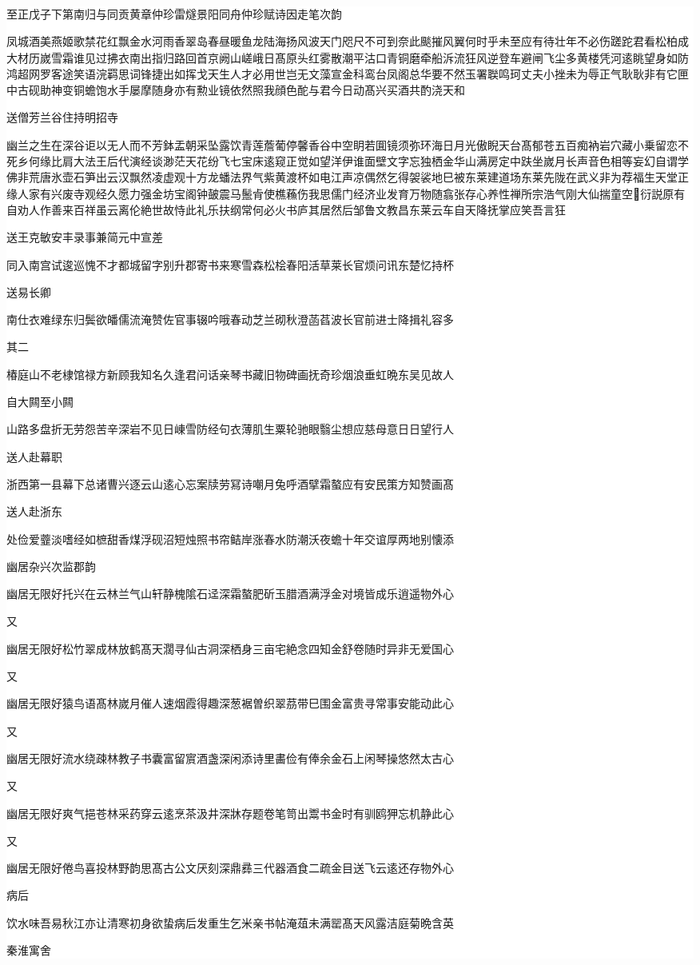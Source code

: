 至正戊子下第南归与同贡黄章仲珍雷燧景阳同舟仲珍赋诗因走笔次韵  

凤城酒美燕姬歌禁花红飘金水河雨香翠岛春昼暖鱼龙陆海扬风波天门咫尺不可到奈此颷摧风翼何时乎未至应有待壮年不必伤蹉跎君看松柏成大材历嵗雪霜谁见过拂衣南出指归路回首京阙山嵯峨日髙原头红雾散潮平沽口青铜磨牵船泝流狂风逆登车避闸飞尘多黄楼凭河逺眺望身如防鸿超网罗客途笑语浣羁思词锋捷出如挥戈天生人才必用世岂无文藻宣金科鸾台凤阁总华要不然玉署聫鸣珂丈夫小挫未为辱正气耿耿非有它匣中古砚助神变铜蟾饱水手屡摩随身亦有勲业镜依然照我顔色酡与君今日动髙兴买酒共酌浇天和  

送僧芳兰谷住持明招寺  

幽兰之生在深谷讵以无人而不芳鉢盂朝采坠露饮青莲薝葡停馨香谷中空眀若圎镜须弥环海日月光傲睨天台髙郁苍五百痴衲岩穴藏小乗留恋不死乡何缘比肩大法王后代演经谈渺茫天花纷飞七宝床逺窥正觉如望洋伊谁面壁文字忘独栖金华山满房定中趺坐嵗月长声音色相等妄幻自谓学佛非荒唐氷壶石笋出云汉飘然凌虚观十方龙蟠法界气紫黄渡杯如电江声凉偶然乞得袈裟地巳被东莱建道场东莱先陇在武义非为荐福生天堂正缘人家有兴废寺观经久愿力强金坊宝阁钟皷震马鬛肻使樵蘓伤我思儒门经济业发育万物随翕张存心养性禅所宗浩气刚大仙揣童空衍説原有自劝人作善来百祥虽云离伦絶世故恃此礼乐扶纲常何必火书庐其居然后邹鲁文教昌东莱云车自天降抚掌应笑吾言狂  

送王克敏安丰录事兼简元中宣差  

同入南宫试逡巡愧不才都城留字别升郡寄书来寒雪森松桧春阳活草莱长官烦问讯东楚忆持杯  

送易长卿  

南仕衣难绿东归鬓欲皤儒流淹赞佐官事辍吟哦春动芝兰砌秋澄菡萏波长官前进士降揖礼容多  

其二  

椿庭山不老棣馆禄方新顾我知名久逢君问话亲琴书藏旧物碑画抚奇珍烟浪垂虹晩东吴见故人  

自大闗至小闗  

山路多盘折无劳怨苦辛深岩不见日崠雪防经句衣薄肌生粟轮驰眼翳尘想应慈母意日日望行人  

送人赴幕职  

浙西第一县幕下总诸曹兴逐云山逺心忘案牍劳冩诗嘲月兔呼酒擘霜螯应有安民策方知赞画髙  

送人赴浙东  

处俭爱虀淡嗜经如樜甜香煤浮砚沼短烛照书帘鲒岸涨春水防潮沃夜蟾十年交谊厚两地别懐添  

幽居杂兴次监郡韵  

幽居无限好托兴在云林兰气山轩静槐隂石迳深霜螯肥斫玉腊酒满浮金对境皆成乐逍遥物外心  

又  

幽居无限好松竹翠成林放鹤髙天濶寻仙古洞深栖身三亩宅絶念四知金舒卷随时异非无爱国心  

又  

幽居无限好猿鸟语髙林嵗月催人速烟霞得趣深葱裾曽织翠茘带巳围金富贵寻常事安能动此心  

又  

幽居无限好流水绕疎林教子书囊富留賔酒盏深闲添诗里畵俭有俸余金石上闲琴操悠然太古心  

又  

幽居无限好爽气挹苍林采药穿云逺烹茶汲井深牀存题卷笔笥出鬻书金时有驯鸥狎忘机静此心  

又  

幽居无限好倦鸟喜投林野韵思髙古公文厌刻深鼎彞三代器酒食二疏金目送飞云逺还存物外心  

病后  

饮水味吾易秋江亦让清寒初身欲蛰病后发重生乞米亲书帖淹葅未满罂髙天风露洁庭菊晩含英  

秦淮寓舍  
